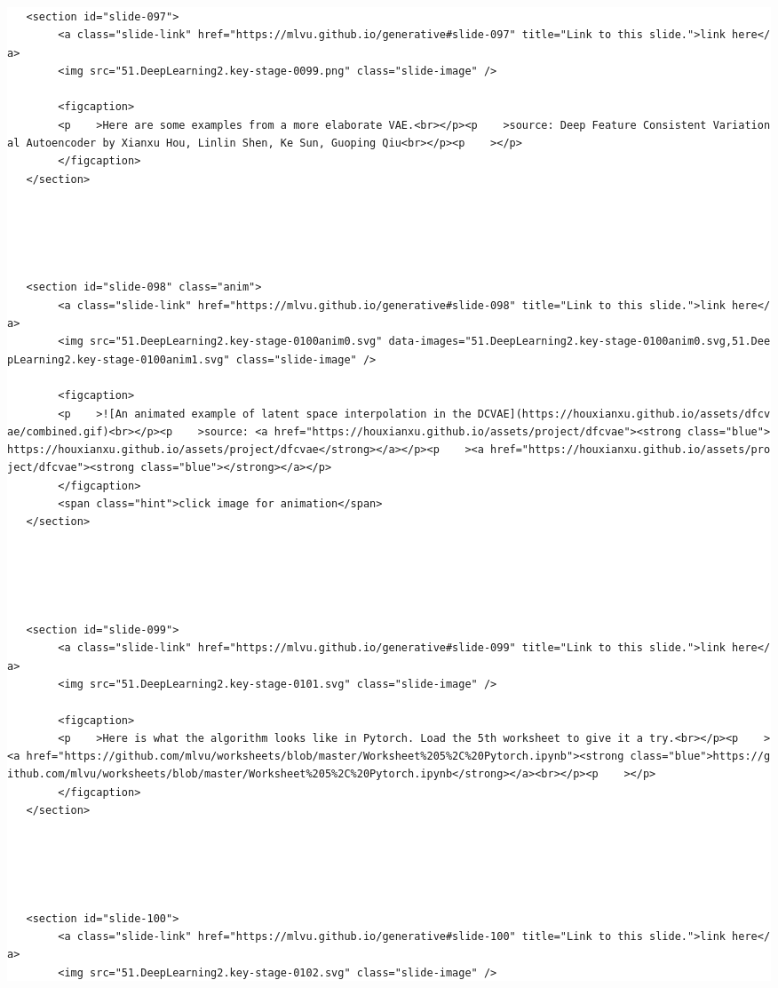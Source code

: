 



       <section id="slide-097">
            <a class="slide-link" href="https://mlvu.github.io/generative#slide-097" title="Link to this slide.">link here</a>
            <img src="51.DeepLearning2.key-stage-0099.png" class="slide-image" />

            <figcaption>
            <p    >Here are some examples from a more elaborate VAE.<br></p><p    >source: Deep Feature Consistent Variational Autoencoder by Xianxu Hou, Linlin Shen, Ke Sun, Guoping Qiu<br></p><p    ></p>
            </figcaption>
       </section>





       <section id="slide-098" class="anim">
            <a class="slide-link" href="https://mlvu.github.io/generative#slide-098" title="Link to this slide.">link here</a>
            <img src="51.DeepLearning2.key-stage-0100anim0.svg" data-images="51.DeepLearning2.key-stage-0100anim0.svg,51.DeepLearning2.key-stage-0100anim1.svg" class="slide-image" />

            <figcaption>
            <p    >![An animated example of latent space interpolation in the DCVAE](https://houxianxu.github.io/assets/dfcvae/combined.gif)<br></p><p    >source: <a href="https://houxianxu.github.io/assets/project/dfcvae"><strong class="blue">https://houxianxu.github.io/assets/project/dfcvae</strong></a></p><p    ><a href="https://houxianxu.github.io/assets/project/dfcvae"><strong class="blue"></strong></a></p>
            </figcaption>
            <span class="hint">click image for animation</span>
       </section>





       <section id="slide-099">
            <a class="slide-link" href="https://mlvu.github.io/generative#slide-099" title="Link to this slide.">link here</a>
            <img src="51.DeepLearning2.key-stage-0101.svg" class="slide-image" />

            <figcaption>
            <p    >Here is what the algorithm looks like in Pytorch. Load the 5th worksheet to give it a try.<br></p><p    ><a href="https://github.com/mlvu/worksheets/blob/master/Worksheet%205%2C%20Pytorch.ipynb"><strong class="blue">https://github.com/mlvu/worksheets/blob/master/Worksheet%205%2C%20Pytorch.ipynb</strong></a><br></p><p    ></p>
            </figcaption>
       </section>





       <section id="slide-100">
            <a class="slide-link" href="https://mlvu.github.io/generative#slide-100" title="Link to this slide.">link here</a>
            <img src="51.DeepLearning2.key-stage-0102.svg" class="slide-image" />
